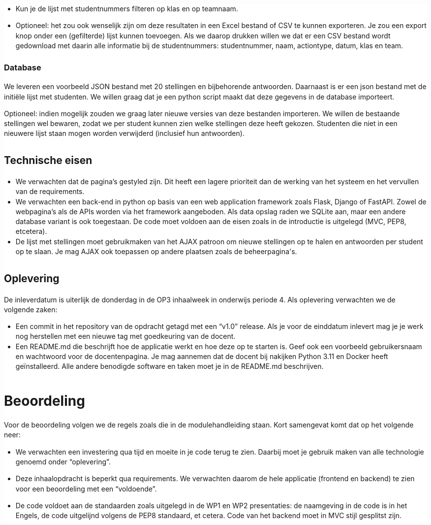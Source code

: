 * Kun je de lijst met studentnummers filteren op klas en op teamnaam. 

* Optioneel: het zou ook wenselijk zijn om deze resultaten in een Excel bestand of CSV te kunnen exporteren. Je zou een export knop onder een (gefilterde) lijst kunnen toevoegen. Als we daarop drukken willen we dat er een CSV bestand wordt gedownload met daarin alle informatie bij de studentnummers: studentnummer, naam, actiontype, datum, klas en team.

### Database

We leveren een voorbeeld JSON bestand met 20 stellingen en bijbehorende antwoorden. Daarnaast is er een json bestand met de initiële lijst met studenten. We willen graag dat je een python script maakt dat deze gegevens in de database importeert. 

Optioneel: indien mogelijk zouden we graag later nieuwe versies van deze bestanden importeren. We willen de bestaande stellingen wel bewaren, zodat we per student kunnen zien welke stellingen deze heeft gekozen. Studenten die niet in een nieuwere lijst staan mogen worden verwijderd (inclusief hun antwoorden). 


## Technische eisen
* We verwachten dat de pagina’s gestyled zijn. Dit heeft een lagere prioriteit dan de werking van het systeem en het vervullen van de requirements. 
* We verwachten een back-end in python op basis van een web application framework zoals Flask, Django of FastAPI. Zowel de webpagina’s als de APIs worden via het framework aangeboden. Als data opslag raden we SQLite aan, maar een andere database variant is ook toegestaan. De code moet voldoen aan de eisen zoals in de introductie is uitgelegd (MVC, PEP8, etcetera).
* De lijst met stellingen moet gebruikmaken van het AJAX patroon om nieuwe stellingen op te halen en antwoorden per student op te slaan. Je mag AJAX ook toepassen op andere plaatsen zoals de beheerpagina's.  

## Oplevering
De inleverdatum is uiterlijk de donderdag in de OP3 inhaalweek in onderwijs periode 4. Als oplevering verwachten we de volgende zaken:

* Een commit in het repository van de opdracht getagd met een “v1.0” release. Als je voor de einddatum inlevert mag je je werk nog herstellen met een nieuwe tag met goedkeuring van de docent.
* Een README.md die beschrijft hoe de applicatie werkt en hoe deze op te starten is. Geef ook een voorbeeld gebruikersnaam en wachtwoord voor de docentenpagina. Je mag aannemen dat de docent bij nakijken Python 3.11 en Docker heeft geïnstalleerd. Alle andere benodigde software en taken moet je in de README.md beschrijven.

# Beoordeling
Voor de beoordeling volgen we de regels zoals die in de modulehandleiding staan. Kort samengevat komt dat op het volgende neer: 

* We verwachten een investering qua tijd en moeite in je code terug te zien. Daarbij moet je gebruik maken van alle technologie genoemd onder “oplevering”. 

* Deze inhaalopdracht is beperkt qua requirements. We verwachten daarom de hele applicatie (frontend en backend) te zien voor een beoordeling met een “voldoende”. 

* De code voldoet aan de standaarden zoals uitgelegd in de WP1 en WP2 presentaties: de naamgeving in de code is in het Engels, de code uitgelijnd volgens de PEP8 standaard, et cetera. Code van het backend moet in MVC stijl gesplitst zijn. 
